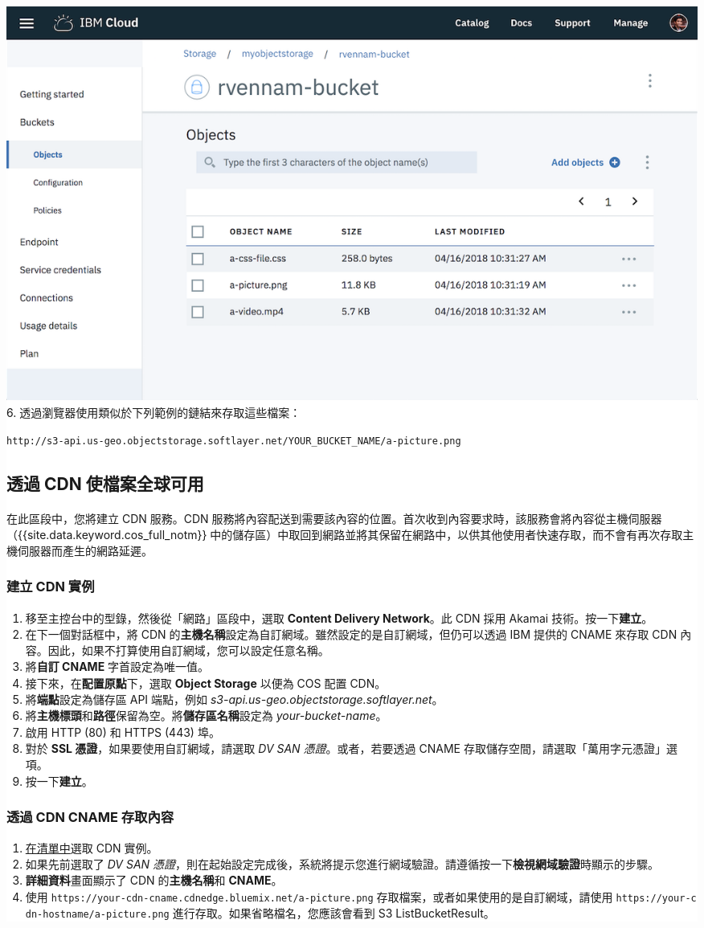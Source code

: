    ![](images/solution3/Buckets.png)
6. 透過瀏覽器使用類似於下列範例的鏈結來存取這些檔案：

   `http://s3-api.us-geo.objectstorage.softlayer.net/YOUR_BUCKET_NAME/a-picture.png`

## 透過 CDN 使檔案全球可用

在此區段中，您將建立 CDN 服務。CDN 服務將內容配送到需要該內容的位置。首次收到內容要求時，該服務會將內容從主機伺服器（{{site.data.keyword.cos_full_notm}} 中的儲存區）中取回到網路並將其保留在網路中，以供其他使用者快速存取，而不會有再次存取主機伺服器而產生的網路延遲。

### 建立 CDN 實例

1. 移至主控台中的型錄，然後從「網路」區段中，選取 **Content Delivery Network**。此 CDN 採用 Akamai 技術。按一下**建立**。
2. 在下一個對話框中，將 CDN 的**主機名稱**設定為自訂網域。雖然設定的是自訂網域，但仍可以透過 IBM 提供的 CNAME 來存取 CDN 內容。因此，如果不打算使用自訂網域，您可以設定任意名稱。
3. 將**自訂 CNAME** 字首設定為唯一值。
4. 接下來，在**配置原點**下，選取 **Object Storage** 以便為 COS 配置 CDN。
5. 將**端點**設定為儲存區 API 端點，例如 *s3-api.us-geo.objectstorage.softlayer.net*。
6. 將**主機標頭**和**路徑**保留為空。將**儲存區名稱**設定為 *your-bucket-name*。
7. 啟用 HTTP (80) 和 HTTPS (443) 埠。
8. 對於 **SSL 憑證**，如果要使用自訂網域，請選取 *DV SAN 憑證*。或者，若要透過 CNAME 存取儲存空間，請選取「萬用字元憑證」選項。
9. 按一下**建立**。

### 透過 CDN CNAME 存取內容

1. [在清單中](https://{DomainName}/classic/network/cdn)選取 CDN 實例。
2. 如果先前選取了 *DV SAN 憑證*，則在起始設定完成後，系統將提示您進行網域驗證。請遵循按一下**檢視網域驗證**時顯示的步驟。
3. **詳細資料**畫面顯示了 CDN 的**主機名稱**和 **CNAME**。
4. 使用 `https://your-cdn-cname.cdnedge.bluemix.net/a-picture.png` 存取檔案，或者如果使用的是自訂網域，請使用 `https://your-cdn-hostname/a-picture.png` 進行存取。如果省略檔名，您應該會看到 S3 ListBucketResult。

